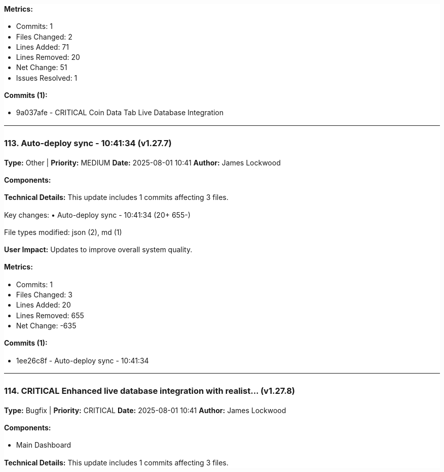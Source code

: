 **Metrics:**
- Commits: 1
- Files Changed: 2
- Lines Added: 71
- Lines Removed: 20
- Net Change: 51
- Issues Resolved: 1

**Commits (1):**
- 9a037afe - CRITICAL  Coin Data Tab Live Database Integration


---

### 113. Auto-deploy sync - 10:41:34 (v1.27.7)

**Type:** Other | **Priority:** MEDIUM
**Date:** 2025-08-01 10:41
**Author:** James Lockwood

**Components:**


**Technical Details:**
This update includes 1 commits affecting 3 files.

Key changes:
• Auto-deploy sync - 10:41:34 (20+ 655-)

File types modified: json (2), md (1)

**User Impact:**
Updates to  improve overall system quality.

**Metrics:**
- Commits: 1
- Files Changed: 3
- Lines Added: 20
- Lines Removed: 655
- Net Change: -635

**Commits (1):**
- 1ee26c8f - Auto-deploy sync - 10:41:34


---

### 114. CRITICAL  Enhanced live database integration with realist... (v1.27.8)

**Type:** Bugfix | **Priority:** CRITICAL
**Date:** 2025-08-01 10:41
**Author:** James Lockwood

**Components:**
- Main Dashboard

**Technical Details:**
This update includes 1 commits affecting 3 files.
